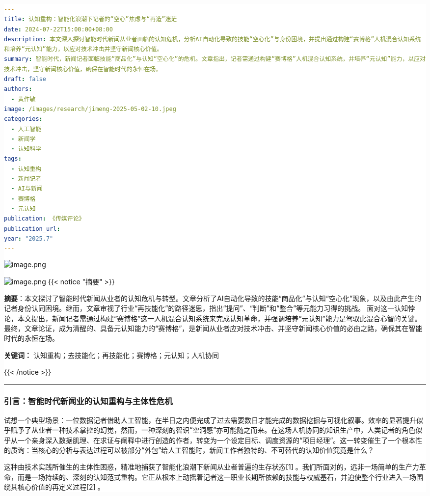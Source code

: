 ```yaml
---
title: 认知重构：智能化浪潮下记者的“空心”焦虑与“再造”迷茫
date: 2024-07-22T15:00:00+08:00
description: 本文深入探讨智能时代新闻从业者面临的认知危机，分析AI自动化导致的技能“空心化”与身份困境，并提出通过构建“赛博格”人机混合认知系统和培养“元认知”能力，以应对技术冲击并坚守新闻核心价值。
summary: 智能时代，新闻记者面临技能“商品化”与认知“空心化”的危机。文章指出，记者需通过构建“赛博格”人机混合认知系统，并培养“元认知”能力，以应对技术冲击，坚守新闻核心价值，确保在智能时代的永恒在场。
draft: false
authors:
  - 黄作敏
image: /images/research/jimeng-2025-05-02-10.jpeg
categories:
  - 人工智能
  - 新闻学
  - 认知科学
tags:
  - 认知重构
  - 新闻记者
  - AI与新闻
  - 赛博格
  - 元认知
publication: 《传媒评论》
publication_url: 
year: "2025.7"
---
```





![image.png](https://pic.huangzuomin.com/20250722210022364.png)
 
![image.png](https://pic.huangzuomin.com/20250722210110565.png)
{{< notice "摘要" >}}

 **摘要**：本文探讨了智能时代新闻从业者的认知危机与转型。文章分析了AI自动化导致的技能“商品化”与认知“空心化”现象，以及由此产生的记者身份认同困境。继而，文章审视了行业“再技能化”的路径迷思，指出“提问”、“判断”和“整合”等元能力习得的挑战。 面对这一认知悖论，本文提出，新闻记者需通过构建“赛博格”这一人机混合认知系统来完成认知革命，并强调培养“元认知”能力是驾驭此混合心智的关键。最终，文章论证，成为清醒的、具备元认知能力的“赛博格”，是新闻从业者应对技术冲击、并坚守新闻核心价值的必由之路，确保其在智能时代的永恒在场。
 
**关键词：** 认知重构；去技能化；再技能化；赛博格；元认知；人机协同

{{< /notice >}}

---
### **引言：智能时代新闻业的认知重构与主体性危机**

试想一个典型场景：一位数据记者借助人工智能，在半日之内便完成了过去需要数日才能完成的数据挖掘与可视化叙事。效率的显著提升似乎赋予了从业者一种技术掌控的幻觉，然而，一种深刻的智识“空洞感”亦可能随之而来。在这场人机协同的知识生产中，人类记者的角色似乎从一个亲身深入数据肌理、在求证与阐释中进行创造的作者，转变为一个设定目标、调度资源的“项目经理”。这一转变催生了一个根本性的质询：当核心的分析与表达过程可以被部分“外包”给人工智能时，新闻工作者独特的、不可替代的认知价值究竟是什么？

这种由技术实践所催生的主体性困惑，精准地捕获了智能化浪潮下新闻从业者普遍的生存状态[1] 。我们所面对的，远非一场简单的生产力革命，而是一场持续的、深刻的认知范式重构。它正从根本上动摇着记者这一职业长期所依赖的技能与权威基石，并迫使整个行业进入一场围绕其核心价值的再定义过程[2] 。
